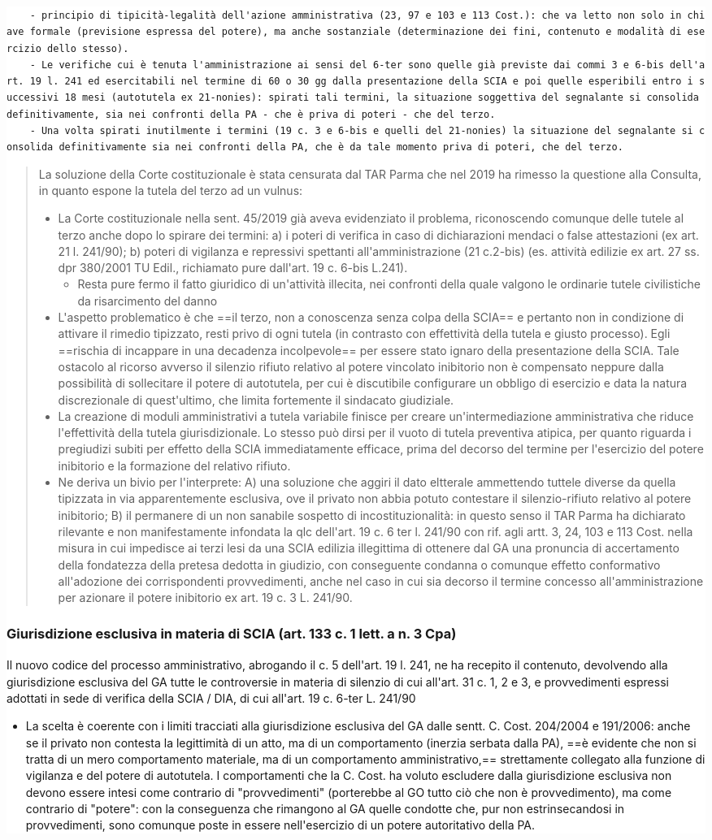 		- principio di tipicità-legalità dell'azione amministrativa (23, 97 e 103 e 113 Cost.): che va letto non solo in chiave formale (previsione espressa del potere), ma anche sostanziale (determinazione dei fini, contenuto e modalità di esercizio dello stesso). 
		- Le verifiche cui è tenuta l'amministrazione ai sensi del 6-ter sono quelle già previste dai commi 3 e 6-bis dell'art. 19 l. 241 ed esercitabili nel termine di 60 o 30 gg dalla presentazione della SCIA e poi quelle esperibili entro i successivi 18 mesi (autotutela ex 21-nonies): spirati tali termini, la situazione soggettiva del segnalante si consolida definitivamente, sia nei confronti della PA - che è priva di poteri - che del terzo.
		- Una volta spirati inutilmente i termini (19 c. 3 e 6-bis e quelli del 21-nonies) la situazione del segnalante si consolida definitivamente sia nei confronti della PA, che è da tale momento priva di poteri, che del terzo.
> La soluzione della Corte costituzionale è stata censurata dal TAR Parma che nel 2019 ha rimesso la questione alla Consulta, in quanto espone la tutela del terzo ad un vulnus:
> 	- La Corte costituzionale nella sent. 45/2019 già aveva evidenziato il problema, riconoscendo comunque delle tutele al terzo anche dopo lo spirare dei termini: a) i poteri di verifica in caso di dichiarazioni mendaci o false attestazioni (ex art. 21 l. 241/90); b) poteri di vigilanza e repressivi spettanti all'amministrazione (21 c.2-bis) (es. attività edilizie ex art. 27 ss. dpr 380/2001 TU Edil., richiamato pure dall'art. 19 c. 6-bis L.241). 
> 		- Resta pure fermo il fatto giuridico di un'attività illecita, nei confronti della quale valgono le ordinarie tutele civilistiche da risarcimento del danno
> 	- L'aspetto problematico è che ==il terzo, non a conoscenza senza colpa della SCIA== e pertanto non in condizione di attivare il rimedio tipizzato, resti privo di ogni tutela (in contrasto con effettività della tutela e giusto processo). Egli ==rischia di incappare in una decadenza incolpevole== per essere stato ignaro della presentazione della SCIA. Tale ostacolo al ricorso avverso il silenzio rifiuto relativo al potere vincolato inibitorio non è compensato neppure dalla possibilità di sollecitare il potere di autotutela, per cui è discutibile configurare un obbligo di esercizio e data la natura discrezionale di quest'ultimo, che limita fortemente il sindacato giudiziale. 
> 	- La creazione di moduli amministrativi a tutela variabile finisce per creare un'intermediazione amministrativa che riduce l'effettività della tutela giurisdizionale. Lo stesso può dirsi per il vuoto di tutela preventiva atipica, per quanto riguarda i pregiudizi subiti per effetto della SCIA immediatamente efficace, prima del decorso del termine per l'esercizio del potere inibitorio e la formazione del relativo rifiuto.
> 	- Ne deriva un bivio per l'interprete: A) una soluzione che aggiri il dato eltterale ammettendo tuttele diverse da quella tipizzata in via apparentemente esclusiva, ove il privato non abbia potuto contestare il silenzio-rifiuto relativo al potere inibitorio; B) il permanere di un non sanabile sospetto di incostituzionalità: in questo senso il TAR Parma ha dichiarato rilevante e non manifestamente infondata la qlc dell'art. 19 c. 6 ter l. 241/90 con rif. agli artt. 3, 24, 103 e 113 Cost. nella misura in cui impedisce ai terzi lesi da una SCIA edilizia illegittima di ottenere dal GA una pronuncia di accertamento della fondatezza della pretesa dedotta in giudizio, con conseguente condanna o comunque effetto conformativo all'adozione dei corrispondenti provvedimenti, anche nel caso in cui sia decorso il termine concesso all'amministrazione per azionare il potere inibitorio ex art. 19 c. 3 L. 241/90.


### Giurisdizione esclusiva in materia di SCIA (art. 133 c. 1 lett. a n. 3 Cpa)
Il nuovo codice del processo amministrativo, abrogando il c. 5 dell'art. 19 l. 241, ne ha recepito il contenuto, devolvendo alla giurisdizione esclusiva del GA  tutte le controversie in materia di silenzio di cui all'art. 31 c. 1, 2 e 3, e provvedimenti espressi adottati in sede di verifica della SCIA / DIA, di cui all'art. 19 c. 6-ter L. 241/90
- La scelta è coerente con i limiti tracciati alla giurisdizione esclusiva del GA dalle sentt. C. Cost. 204/2004 e 191/2006: anche se il privato non contesta la legittimità di un atto, ma di un comportamento (inerzia serbata dalla PA), ==è evidente che non si tratta di un mero comportamento materiale, ma di un comportamento amministrativo,== strettamente collegato alla funzione di vigilanza e del potere di autotutela. I comportamenti che la C. Cost. ha voluto escludere dalla giurisdizione esclusiva non devono essere intesi come contrario di "provvedimenti" (porterebbe al GO tutto ciò che non è provvedimento), ma come contrario di "potere": con la conseguenza che rimangono al GA quelle condotte che, pur non estrinsecandosi in provvedimenti, sono comunque poste in essere nell'esercizio di un potere autoritativo della PA.